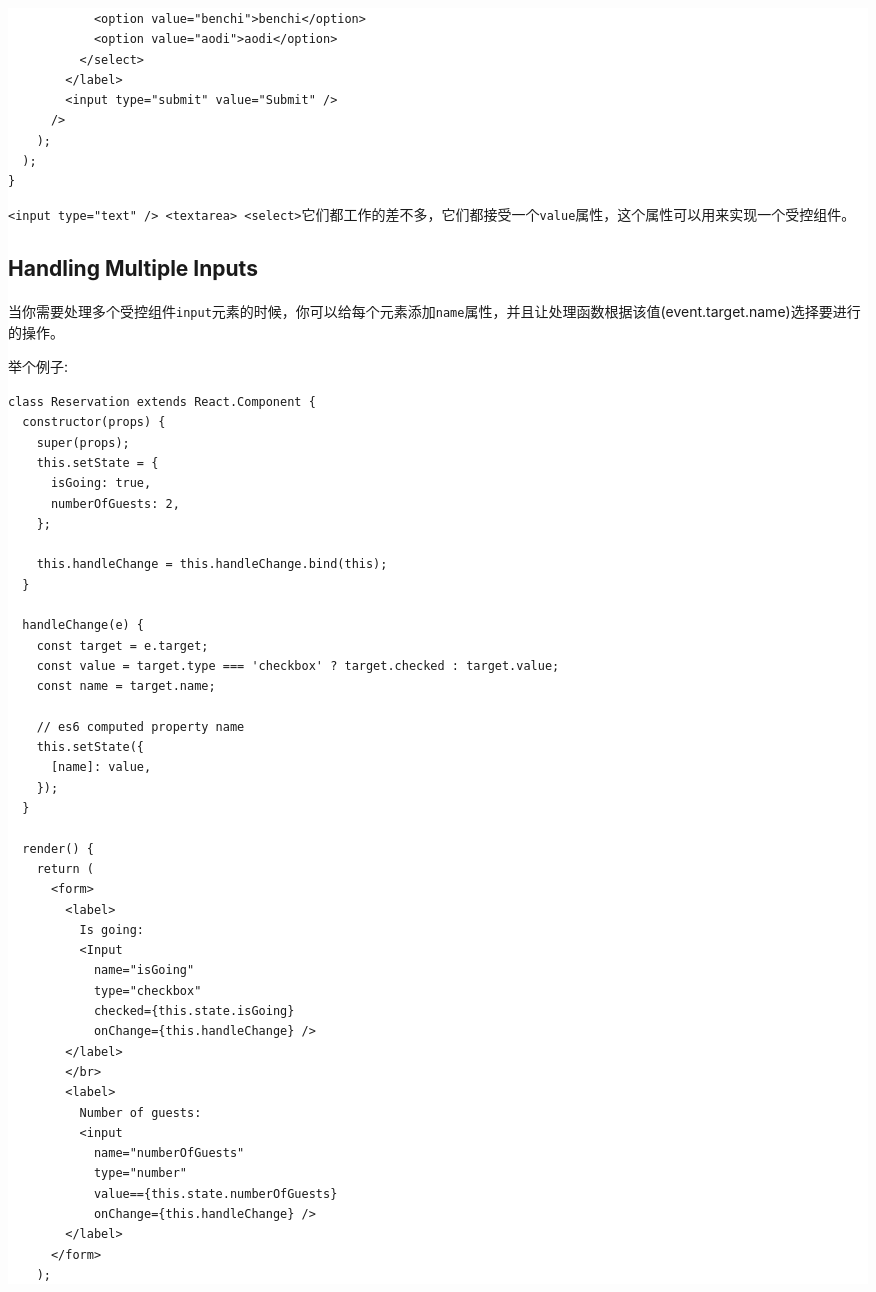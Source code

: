 ```
            <option value="benchi">benchi</option>
            <option value="aodi">aodi</option>
          </select>
        </label>
        <input type="submit" value="Submit" />
      />
    );
  );
}
```

`<input type="text" /> <textarea> <select>`它们都工作的差不多，它们都接受一个`value`属性，这个属性可以用来实现一个受控组件。

## Handling Multiple Inputs

当你需要处理多个受控组件`input`元素的时候，你可以给每个元素添加`name`属性，并且让处理函数根据该值(event.target.name)选择要进行的操作。

举个例子:

```
class Reservation extends React.Component {
  constructor(props) {
    super(props);
    this.setState = {
      isGoing: true,
      numberOfGuests: 2,
    };

    this.handleChange = this.handleChange.bind(this);
  }

  handleChange(e) {
    const target = e.target;
    const value = target.type === 'checkbox' ? target.checked : target.value;
    const name = target.name;

    // es6 computed property name
    this.setState({
      [name]: value,
    });
  }

  render() {
    return (
      <form>
        <label>
          Is going:
          <Input
            name="isGoing"
            type="checkbox"
            checked={this.state.isGoing}
            onChange={this.handleChange} />
        </label>
        </br>
        <label>
          Number of guests:
          <input
            name="numberOfGuests"
            type="number"
            value=={this.state.numberOfGuests}
            onChange={this.handleChange} />
        </label>
      </form>
    );
```
